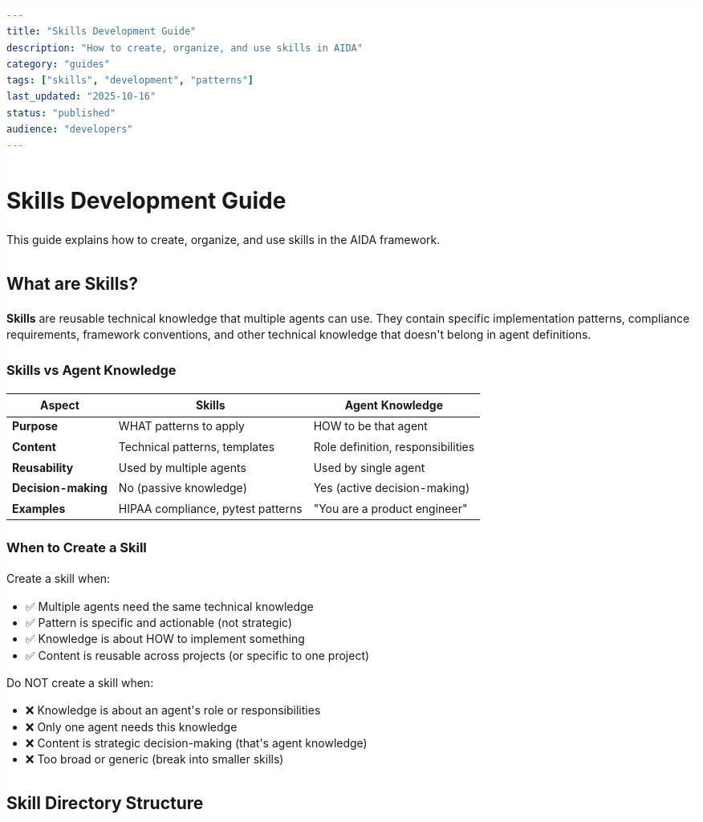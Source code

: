 ```yaml
---
title: "Skills Development Guide"
description: "How to create, organize, and use skills in AIDA"
category: "guides"
tags: ["skills", "development", "patterns"]
last_updated: "2025-10-16"
status: "published"
audience: "developers"
---
```


# Skills Development Guide

This guide explains how to create, organize, and use skills in the AIDA framework.

## What are Skills?

**Skills** are reusable technical knowledge that multiple agents can use. They contain specific implementation patterns, compliance requirements, framework conventions, and other technical knowledge that doesn't belong in agent definitions.

### Skills vs Agent Knowledge

| Aspect | Skills | Agent Knowledge |
|--------|--------|-----------------|
| **Purpose** | WHAT patterns to apply | HOW to be that agent |
| **Content** | Technical patterns, templates | Role definition, responsibilities |
| **Reusability** | Used by multiple agents | Used by single agent |
| **Decision-making** | No (passive knowledge) | Yes (active decision-making) |
| **Examples** | HIPAA compliance, pytest patterns | "You are a product engineer" |

### When to Create a Skill

Create a skill when:

- ✅ Multiple agents need the same technical knowledge
- ✅ Pattern is specific and actionable (not strategic)
- ✅ Knowledge is about HOW to implement something
- ✅ Content is reusable across projects (or specific to one project)

Do NOT create a skill when:

- ❌ Knowledge is about an agent's role or responsibilities
- ❌ Only one agent needs this knowledge
- ❌ Content is strategic decision-making (that's agent knowledge)
- ❌ Too broad or generic (break into smaller skills)

## Skill Directory Structure
